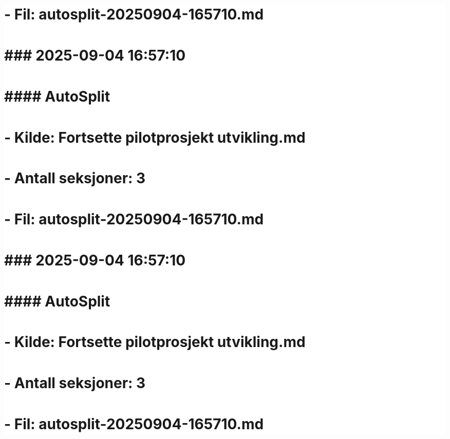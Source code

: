 # \- Fil: autosplit-20250904-165710.md

#

#

#

#

# \### 2025-09-04 16:57:10

# \#### AutoSplit

# \- Kilde: Fortsette pilotprosjekt utvikling.md

# \- Antall seksjoner: 3

# \- Fil: autosplit-20250904-165710.md

#

#

#

#

# \### 2025-09-04 16:57:10

# \#### AutoSplit

# \- Kilde: Fortsette pilotprosjekt utvikling.md

# \- Antall seksjoner: 3

# \- Fil: autosplit-20250904-165710.md

#

#

#
